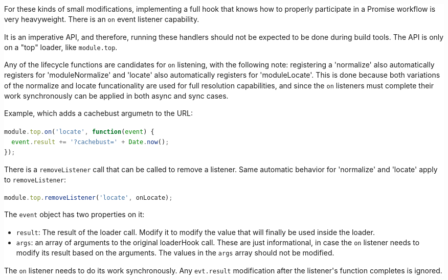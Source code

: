 For these kinds of small modifications, implementing a full hook that knows how to properly participate in a Promise workflow is very heavyweight. There is an `on` event listener capability.

It is an imperative API, and therefore, running these handlers should not be expected to be done during build tools. The API is only on a "top" loader, like `module.top`.

Any of the lifecycle functions are candidates for `on` listening, with the following note: registering a 'normalize' also automatically registers for 'moduleNormalize' and 'locate' also automatically registers for 'moduleLocate'. This is done because both variations of the normalize and locate funcationality are used for full resolution capabilities, and since the `on` listeners must complete their work synchronously can be applied in both async and sync cases.

Example, which adds a cachebust argumetn to the URL:

```javascript
module.top.on('locate', function(event) {
  event.result += '?cachebust=' + Date.now();
});
```

There is a `removeListener` call that can be called to remove a listener. Same automatic behavior for 'normalize' and 'locate' apply to `removeListener`:

```javascript
module.top.removeListener('locate', onLocate);
```

The `event` object has two properties on it:

* `result`: The result of the loader call. Modify it to modify the value that will finally be used inside the loader.
* `args`: an array of arguments to the original loaderHook call. These are just informational, in case the `on` listener needs to modify its result based on the arguments. The values in the `args` array should not be modified.

The `on` listener needs to do its work synchronously. Any `evt.result` modification after the listener's function completes is ignored.


